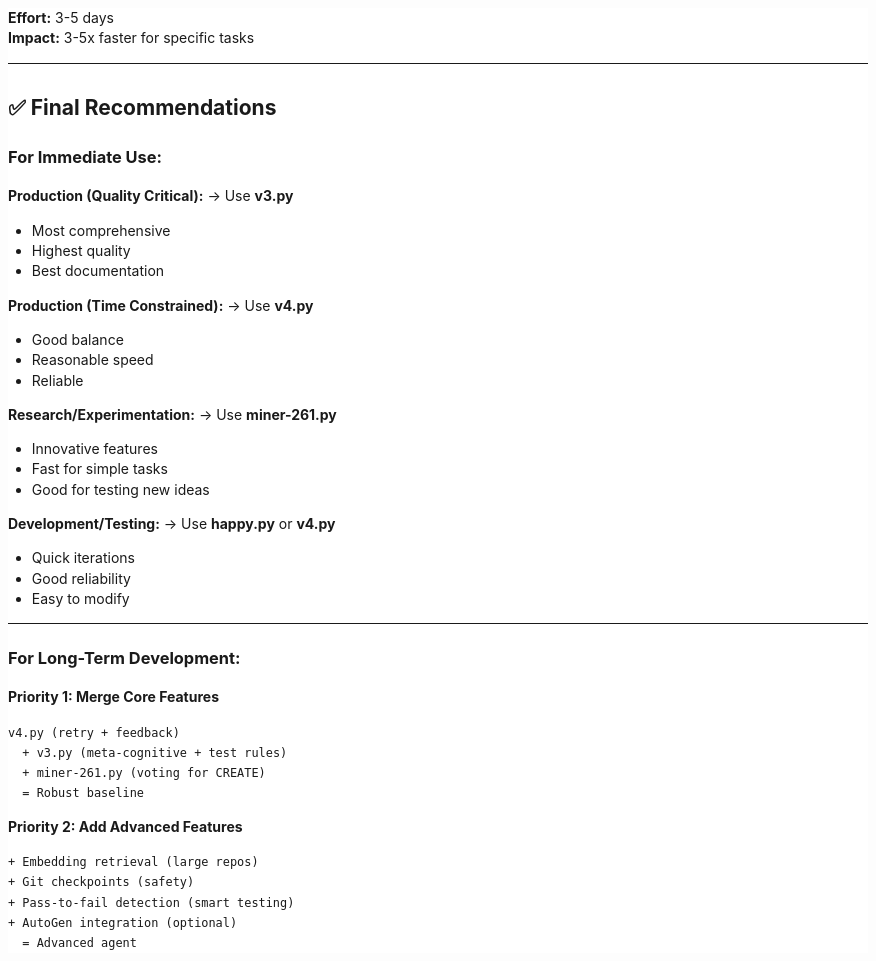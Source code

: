 **Effort:** 3-5 days  
**Impact:** 3-5x faster for specific tasks

---

## ✅ Final Recommendations

### **For Immediate Use:**

**Production (Quality Critical):**
→ Use **v3.py**
- Most comprehensive
- Highest quality
- Best documentation

**Production (Time Constrained):**
→ Use **v4.py**
- Good balance
- Reasonable speed
- Reliable

**Research/Experimentation:**
→ Use **miner-261.py**
- Innovative features
- Fast for simple tasks
- Good for testing new ideas

**Development/Testing:**
→ Use **happy.py** or **v4.py**
- Quick iterations
- Good reliability
- Easy to modify

---

### **For Long-Term Development:**

**Priority 1: Merge Core Features**
```
v4.py (retry + feedback) 
  + v3.py (meta-cognitive + test rules)
  + miner-261.py (voting for CREATE)
  = Robust baseline
```

**Priority 2: Add Advanced Features**
```
+ Embedding retrieval (large repos)
+ Git checkpoints (safety)
+ Pass-to-fail detection (smart testing)
+ AutoGen integration (optional)
  = Advanced agent
```
